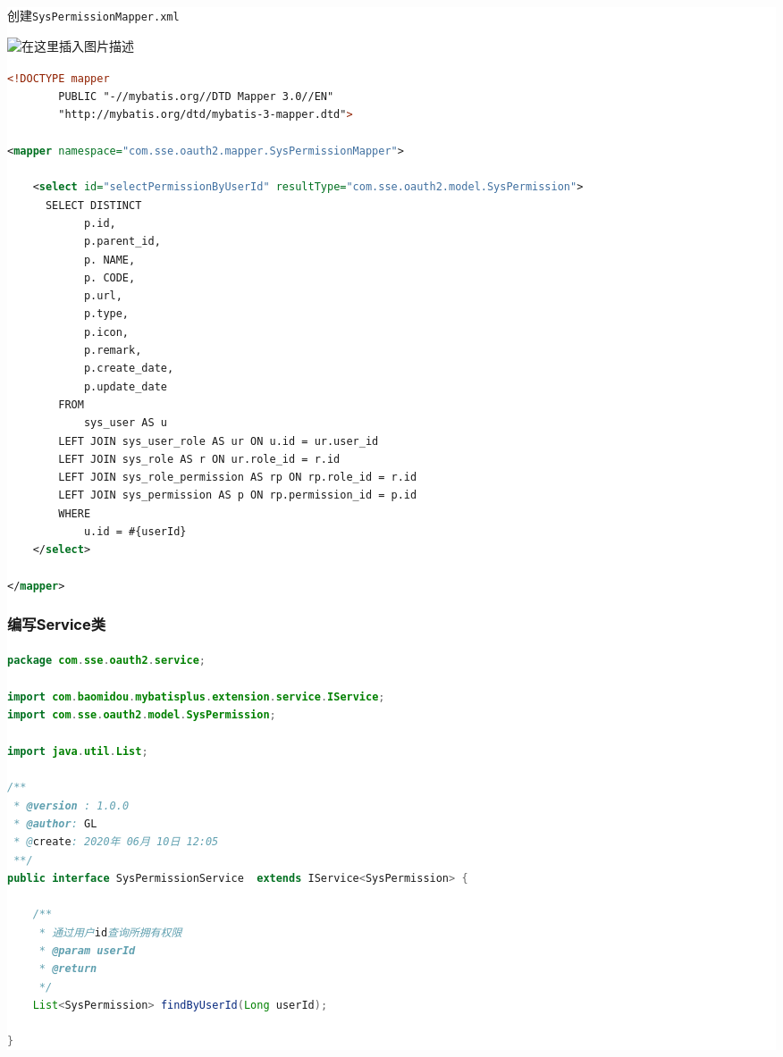 创建`SysPermissionMapper.xml`

![在这里插入图片描述](https://img-blog.csdnimg.cn/20200610121800922.png?x-oss-process=image/watermark,type_ZmFuZ3poZW5naGVpdGk,shadow_10,text_aHR0cHM6Ly9ibG9nLmNzZG4ubmV0L3FxXzQxODUzNDQ3,size_16,color_FFFFFF,t_70)

```xml
<!DOCTYPE mapper
        PUBLIC "-//mybatis.org//DTD Mapper 3.0//EN"
        "http://mybatis.org/dtd/mybatis-3-mapper.dtd">

<mapper namespace="com.sse.oauth2.mapper.SysPermissionMapper">

    <select id="selectPermissionByUserId" resultType="com.sse.oauth2.model.SysPermission">
      SELECT DISTINCT
            p.id,
            p.parent_id,
            p. NAME,
            p. CODE,
            p.url,
            p.type,
            p.icon,
            p.remark,
            p.create_date,
            p.update_date
        FROM
            sys_user AS u
        LEFT JOIN sys_user_role AS ur ON u.id = ur.user_id
        LEFT JOIN sys_role AS r ON ur.role_id = r.id
        LEFT JOIN sys_role_permission AS rp ON rp.role_id = r.id
        LEFT JOIN sys_permission AS p ON rp.permission_id = p.id
        WHERE
            u.id = #{userId}
    </select>

</mapper>
```

### 编写Service类

```java
package com.sse.oauth2.service;

import com.baomidou.mybatisplus.extension.service.IService;
import com.sse.oauth2.model.SysPermission;

import java.util.List;

/**
 * @version : 1.0.0
 * @author: GL
 * @create: 2020年 06月 10日 12:05
 **/
public interface SysPermissionService  extends IService<SysPermission> {

    /**
     * 通过用户id查询所拥有权限
     * @param userId
     * @return
     */
    List<SysPermission> findByUserId(Long userId);

}
```
